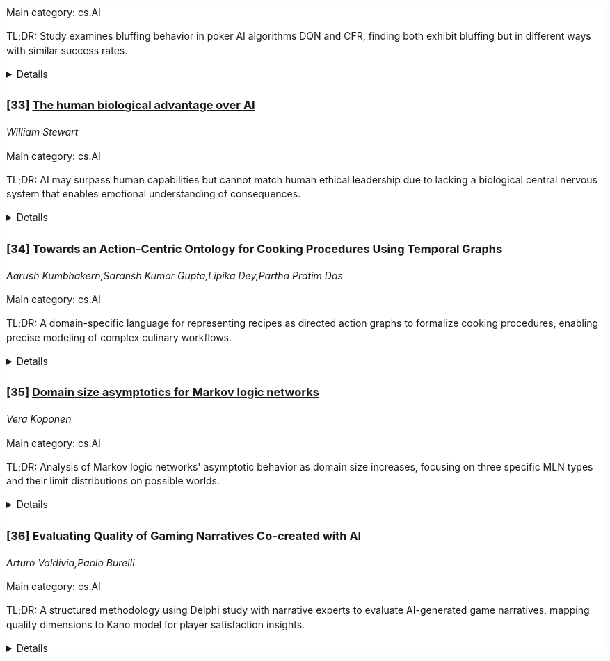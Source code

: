 Main category: cs.AI

TL;DR: Study examines bluffing behavior in poker AI algorithms DQN and CFR, finding both exhibit bluffing but in different ways with similar success rates.


<details><summary>Details</summary></details>


### [33] [The human biological advantage over AI](https://arxiv.org/abs/2509.04130)
*William Stewart*

Main category: cs.AI

TL;DR: AI may surpass human capabilities but cannot match human ethical leadership due to lacking a biological central nervous system that enables emotional understanding of consequences.


<details><summary>Details</summary></details>


### [34] [Towards an Action-Centric Ontology for Cooking Procedures Using Temporal Graphs](https://arxiv.org/abs/2509.04159)
*Aarush Kumbhakern,Saransh Kumar Gupta,Lipika Dey,Partha Pratim Das*

Main category: cs.AI

TL;DR: A domain-specific language for representing recipes as directed action graphs to formalize cooking procedures, enabling precise modeling of complex culinary workflows.


<details><summary>Details</summary></details>


### [35] [Domain size asymptotics for Markov logic networks](https://arxiv.org/abs/2509.04192)
*Vera Koponen*

Main category: cs.AI

TL;DR: Analysis of Markov logic networks' asymptotic behavior as domain size increases, focusing on three specific MLN types and their limit distributions on possible worlds.


<details><summary>Details</summary></details>


### [36] [Evaluating Quality of Gaming Narratives Co-created with AI](https://arxiv.org/abs/2509.04239)
*Arturo Valdivia,Paolo Burelli*

Main category: cs.AI

TL;DR: A structured methodology using Delphi study with narrative experts to evaluate AI-generated game narratives, mapping quality dimensions to Kano model for player satisfaction insights.


<details><summary>Details</summary></details>
